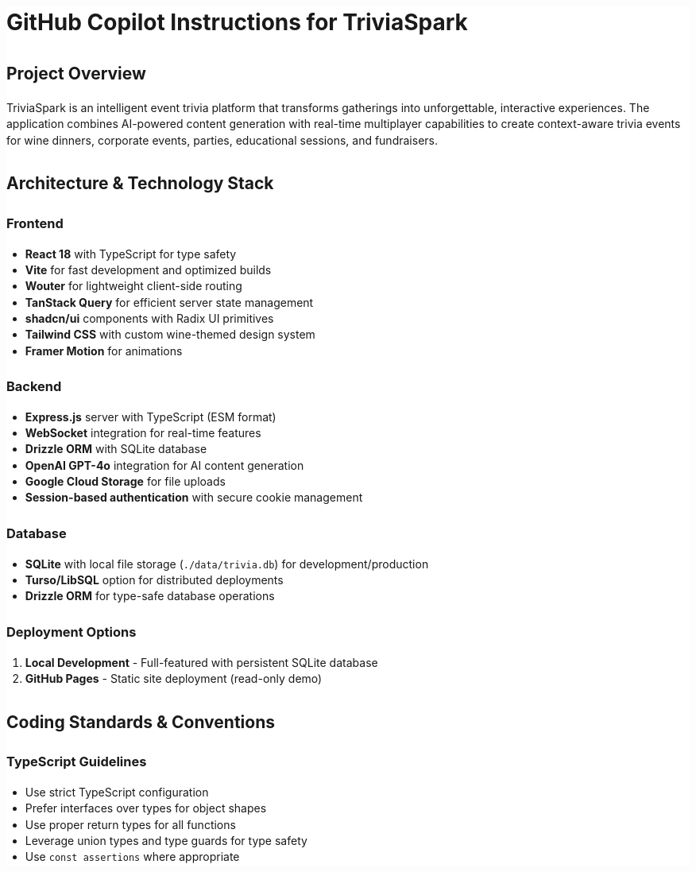 # GitHub Copilot Instructions for TriviaSpark

## Project Overview

TriviaSpark is an intelligent event trivia platform that transforms gatherings into unforgettable, interactive experiences. The application combines AI-powered content generation with real-time multiplayer capabilities to create context-aware trivia events for wine dinners, corporate events, parties, educational sessions, and fundraisers.

## Architecture & Technology Stack

### Frontend

- **React 18** with TypeScript for type safety
- **Vite** for fast development and optimized builds
- **Wouter** for lightweight client-side routing
- **TanStack Query** for efficient server state management
- **shadcn/ui** components with Radix UI primitives
- **Tailwind CSS** with custom wine-themed design system
- **Framer Motion** for animations

### Backend

- **Express.js** server with TypeScript (ESM format)
- **WebSocket** integration for real-time features
- **Drizzle ORM** with SQLite database
- **OpenAI GPT-4o** integration for AI content generation
- **Google Cloud Storage** for file uploads
- **Session-based authentication** with secure cookie management

### Database

- **SQLite** with local file storage (`./data/trivia.db`) for development/production
- **Turso/LibSQL** option for distributed deployments
- **Drizzle ORM** for type-safe database operations

### Deployment Options

1. **Local Development** - Full-featured with persistent SQLite database
2. **GitHub Pages** - Static site deployment (read-only demo)

## Coding Standards & Conventions

### TypeScript Guidelines

- Use strict TypeScript configuration
- Prefer interfaces over types for object shapes
- Use proper return types for all functions
- Leverage union types and type guards for type safety
- Use `const assertions` where appropriate
